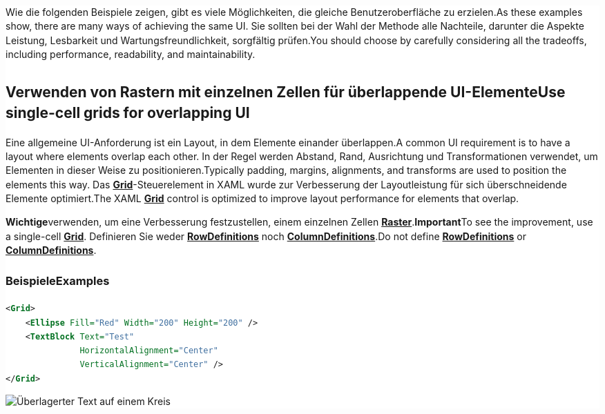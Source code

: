 <span data-ttu-id="02dc9-135">Wie die folgenden Beispiele zeigen, gibt es viele Möglichkeiten, die gleiche Benutzeroberfläche zu erzielen.</span><span class="sxs-lookup"><span data-stu-id="02dc9-135">As these examples show, there are many ways of achieving the same UI.</span></span> <span data-ttu-id="02dc9-136">Sie sollten bei der Wahl der Methode alle Nachteile, darunter die Aspekte Leistung, Lesbarkeit und Wartungsfreundlichkeit, sorgfältig prüfen.</span><span class="sxs-lookup"><span data-stu-id="02dc9-136">You should choose by carefully considering all the tradeoffs, including performance, readability, and maintainability.</span></span>

## <a name="use-single-cell-grids-for-overlapping-ui"></a><span data-ttu-id="02dc9-137">Verwenden von Rastern mit einzelnen Zellen für überlappende UI-Elemente</span><span class="sxs-lookup"><span data-stu-id="02dc9-137">Use single-cell grids for overlapping UI</span></span>

<span data-ttu-id="02dc9-138">Eine allgemeine UI-Anforderung ist ein Layout, in dem Elemente einander überlappen.</span><span class="sxs-lookup"><span data-stu-id="02dc9-138">A common UI requirement is to have a layout where elements overlap each other.</span></span> <span data-ttu-id="02dc9-139">In der Regel werden Abstand, Rand, Ausrichtung und Transformationen verwendet, um Elementen in dieser Weise zu positionieren.</span><span class="sxs-lookup"><span data-stu-id="02dc9-139">Typically padding, margins, alignments, and transforms are used to position the elements this way.</span></span> <span data-ttu-id="02dc9-140">Das [**Grid**](https://msdn.microsoft.com/library/windows/apps/BR242704)-Steuerelement in XAML wurde zur Verbesserung der Layoutleistung für sich überschneidende Elemente optimiert.</span><span class="sxs-lookup"><span data-stu-id="02dc9-140">The XAML [**Grid**](https://msdn.microsoft.com/library/windows/apps/BR242704) control is optimized to improve layout performance for elements that overlap.</span></span>

<span data-ttu-id="02dc9-141">**Wichtige**verwenden, um eine Verbesserung festzustellen, einem einzelnen Zellen [**Raster**](https://msdn.microsoft.com/library/windows/apps/BR242704).</span><span class="sxs-lookup"><span data-stu-id="02dc9-141">**Important**To see the improvement, use a single-cell [**Grid**](https://msdn.microsoft.com/library/windows/apps/BR242704).</span></span> <span data-ttu-id="02dc9-142">Definieren Sie weder [**RowDefinitions**](https://msdn.microsoft.com/library/windows/apps/windows.ui.xaml.controls.grid.rowdefinitions) noch [**ColumnDefinitions**](https://msdn.microsoft.com/library/windows/apps/windows.ui.xaml.controls.grid.columndefinitions).</span><span class="sxs-lookup"><span data-stu-id="02dc9-142">Do not define [**RowDefinitions**](https://msdn.microsoft.com/library/windows/apps/windows.ui.xaml.controls.grid.rowdefinitions) or [**ColumnDefinitions**](https://msdn.microsoft.com/library/windows/apps/windows.ui.xaml.controls.grid.columndefinitions).</span></span>

### <a name="examples"></a><span data-ttu-id="02dc9-143">Beispiele</span><span class="sxs-lookup"><span data-stu-id="02dc9-143">Examples</span></span>

```xml
<Grid>
    <Ellipse Fill="Red" Width="200" Height="200" />
    <TextBlock Text="Test" 
               HorizontalAlignment="Center" 
               VerticalAlignment="Center" />
</Grid>
```

![Überlagerter Text auf einem Kreis](images/layout-perf-ex2.png)
